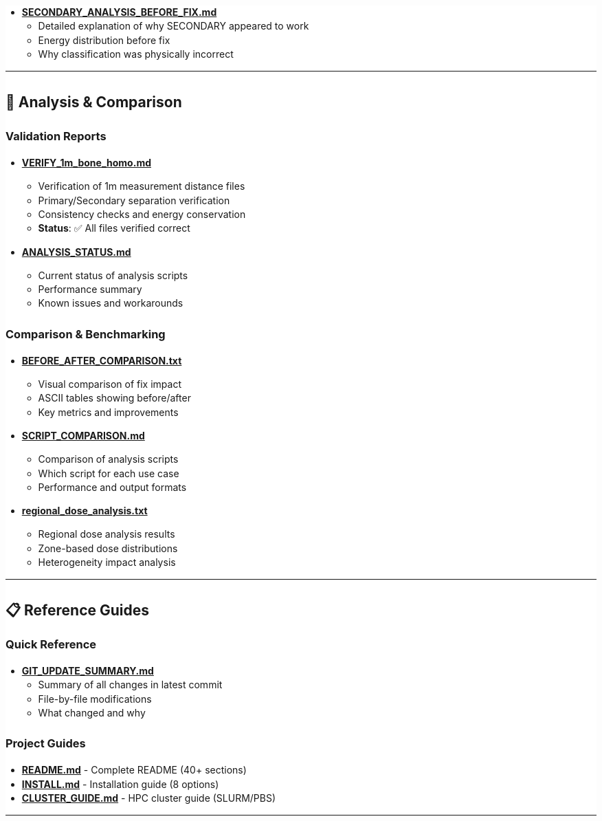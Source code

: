 - **[SECONDARY_ANALYSIS_BEFORE_FIX.md](SECONDARY_ANALYSIS_BEFORE_FIX.md)**
  - Detailed explanation of why SECONDARY appeared to work
  - Energy distribution before fix
  - Why classification was physically incorrect

---

## 🔬 Analysis & Comparison

### Validation Reports
- **[VERIFY_1m_bone_homo.md](VERIFY_1m_bone_homo.md)**
  - Verification of 1m measurement distance files
  - Primary/Secondary separation verification
  - Consistency checks and energy conservation
  - **Status**: ✅ All files verified correct

- **[ANALYSIS_STATUS.md](ANALYSIS_STATUS.md)**
  - Current status of analysis scripts
  - Performance summary
  - Known issues and workarounds

### Comparison & Benchmarking
- **[BEFORE_AFTER_COMPARISON.txt](BEFORE_AFTER_COMPARISON.txt)**
  - Visual comparison of fix impact
  - ASCII tables showing before/after
  - Key metrics and improvements

- **[SCRIPT_COMPARISON.md](SCRIPT_COMPARISON.md)**
  - Comparison of analysis scripts
  - Which script for each use case
  - Performance and output formats

- **[regional_dose_analysis.txt](regional_dose_analysis.txt)**
  - Regional dose analysis results
  - Zone-based dose distributions
  - Heterogeneity impact analysis

---

## 📋 Reference Guides

### Quick Reference
- **[GIT_UPDATE_SUMMARY.md](GIT_UPDATE_SUMMARY.md)**
  - Summary of all changes in latest commit
  - File-by-file modifications
  - What changed and why

### Project Guides
- **[README.md](README_NEW.md)** - Complete README (40+ sections)
- **[INSTALL.md](INSTALL.md)** - Installation guide (8 options)
- **[CLUSTER_GUIDE.md](CLUSTER_GUIDE.md)** - HPC cluster guide (SLURM/PBS)

---